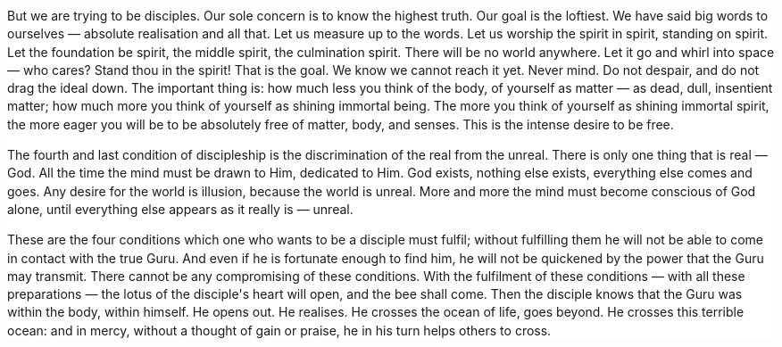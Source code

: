 But we are trying to be disciples. Our sole concern is to know the
highest truth. Our goal is the loftiest. We have said big words to
ourselves — absolute realisation and all that. Let us measure up to the
words. Let us worship the spirit in spirit, standing on spirit. Let the
foundation be spirit, the middle spirit, the culmination spirit. There
will be no world anywhere. Let it go and whirl into space — who cares?
Stand thou in the spirit! That is the goal. We know we cannot reach it
yet. Never mind. Do not despair, and do not drag the ideal down. The
important thing is: how much less you think of the body, of yourself as
matter — as dead, dull, insentient matter; how much more you think of
yourself as shining immortal being. The more you think of yourself as
shining immortal spirit, the more eager you will be to be absolutely
free of matter, body, and senses. This is the intense desire to be free.

The fourth and last condition of discipleship is the discrimination of
the real from the unreal. There is only one thing that is real — God.
All the time the mind must be drawn to Him, dedicated to Him. God
exists, nothing else exists, everything else comes and goes. Any desire
for the world is illusion, because the world is unreal. More and more
the mind must become conscious of God alone, until everything else
appears as it really is — unreal.

These are the four conditions which one who wants to be a disciple must
fulfil; without fulfilling them he will not be able to come in contact
with the true Guru. And even if he is fortunate enough to find him, he
will not be quickened by the power that the Guru may transmit. There
cannot be any compromising of these conditions. With the fulfilment of
these conditions — with all these preparations — the lotus of the
disciple's heart will open, and the bee shall come. Then the disciple
knows that the Guru was within the body, within himself. He opens out.
He realises. He crosses the ocean of life, goes beyond. He crosses this
terrible ocean: and in mercy, without a thought of gain or praise, he in
his turn helps others to cross.

</div>
